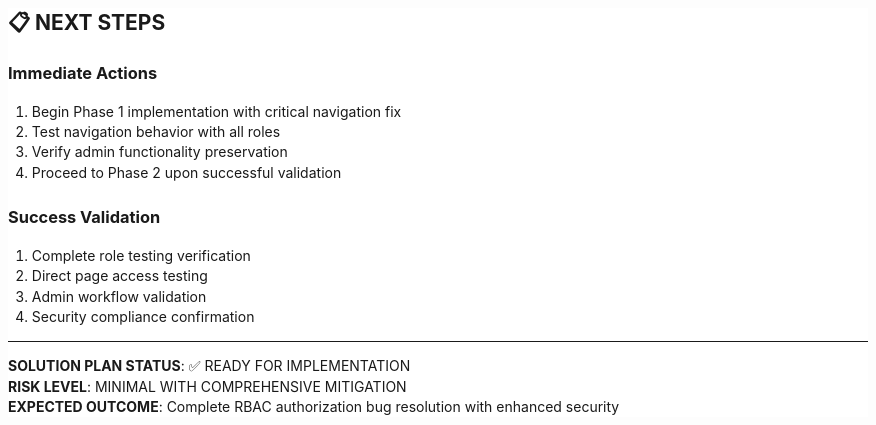 
## 📋 **NEXT STEPS**

### **Immediate Actions** 
1. Begin Phase 1 implementation with critical navigation fix
2. Test navigation behavior with all roles
3. Verify admin functionality preservation
4. Proceed to Phase 2 upon successful validation

### **Success Validation**
1. Complete role testing verification
2. Direct page access testing
3. Admin workflow validation
4. Security compliance confirmation

---

**SOLUTION PLAN STATUS**: ✅ READY FOR IMPLEMENTATION  
**RISK LEVEL**: MINIMAL WITH COMPREHENSIVE MITIGATION  
**EXPECTED OUTCOME**: Complete RBAC authorization bug resolution with enhanced security